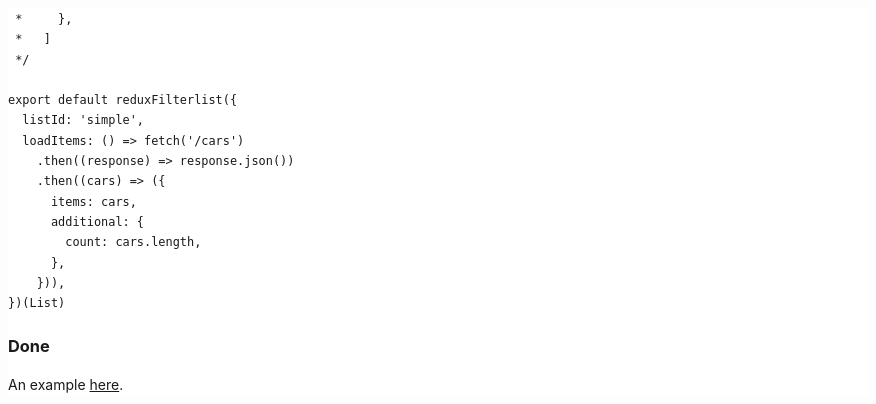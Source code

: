 ```
 *     },
 *   ]
 */

export default reduxFilterlist({
  listId: 'simple',
  loadItems: () => fetch('/cars')
    .then((response) => response.json())
    .then((cars) => ({
      items: cars,
      additional: {
        count: cars.length,
      },
    })),
})(List)
```

### Done

An example [here](https://github.com/vtaits/redux-filterlist/tree/master/examples/simple).
